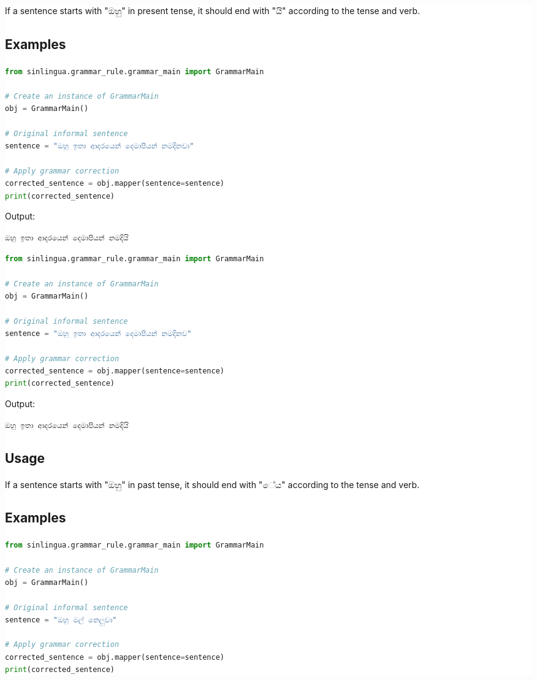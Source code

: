 If a sentence starts with "ඔහු" in present tense, it should end with "යි" according to the tense and verb.

## Examples

```python
from sinlingua.grammar_rule.grammar_main import GrammarMain

# Create an instance of GrammarMain
obj = GrammarMain()

# Original informal sentence
sentence = "ඔහු ඉතා ආදරයෙන් දෙමාපියන් නමදිනවා"

# Apply grammar correction
corrected_sentence = obj.mapper(sentence=sentence)
print(corrected_sentence)
```

Output:

```
ඔහු ඉතා ආදරයෙන් දෙමාපියන් නමදියි
```

```python
from sinlingua.grammar_rule.grammar_main import GrammarMain

# Create an instance of GrammarMain
obj = GrammarMain()

# Original informal sentence
sentence = "ඔහු ඉතා ආදරයෙන් දෙමාපියන් නමදිනව"

# Apply grammar correction
corrected_sentence = obj.mapper(sentence=sentence)
print(corrected_sentence)
```

Output:

```
ඔහු ඉතා ආදරයෙන් දෙමාපියන් නමදියි
```

## Usage

If a sentence starts with "ඔහු" in past tense, it should end with "ේය" according to the tense and verb.

## Examples

```python
from sinlingua.grammar_rule.grammar_main import GrammarMain

# Create an instance of GrammarMain
obj = GrammarMain()

# Original informal sentence
sentence = "ඔහු මල් නෙලුවා"

# Apply grammar correction
corrected_sentence = obj.mapper(sentence=sentence)
print(corrected_sentence)
```

